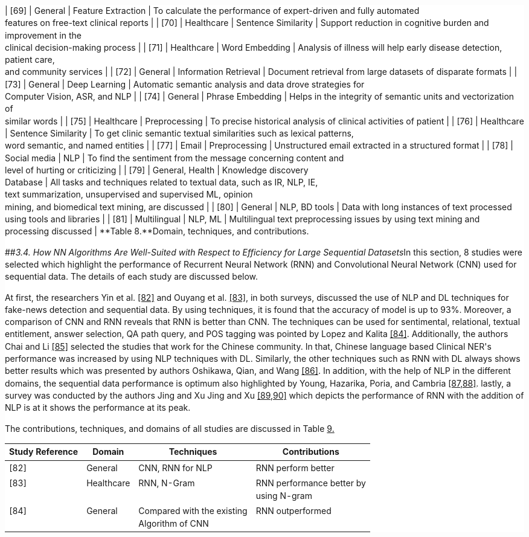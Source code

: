 | [69]            | General         | Feature Extraction              | To calculate the performance of expert-driven and fully automated<br>features on free-text clinical reports                                                                                |
| [70]            | Healthcare      | Sentence Similarity             | Support reduction in cognitive burden and improvement in the<br>clinical decision-making process                                                                                           |
| [71]            | Healthcare      | Word Embedding                  | Analysis of illness will help early disease detection, patient care,<br>and community services                                                                                             |
| [72]            | General         | Information Retrieval           | Document retrieval from large datasets of disparate formats                                                                                                                                |
| [73]            | General         | Deep Learning                   | Automatic semantic analysis and data drove strategies for<br>Computer Vision, ASR, and NLP                                                                                                 |
| [74]            | General         | Phrase Embedding                | Helps in the integrity of semantic units and vectorization of<br>similar words                                                                                                             |
| [75]            | Healthcare      | Preprocessing                   | To precise historical analysis of clinical activities of patient                                                                                                                           |
| [76]            | Healthcare      | Sentence Similarity             | To get clinic semantic textual similarities such as lexical patterns,<br>word semantic, and named entities                                                                                 |
| [77]            | Email           | Preprocessing                   | Unstructured email extracted in a structured format                                                                                                                                        |
| [78]            | Social media    | NLP                             | To find the sentiment from the message concerning content and<br>level of hurting or criticizing                                                                                           |
| [79]            | General, Health | Knowledge discovery<br>Database | All tasks and techniques related to textual data, such as IR, NLP, IE,<br>text summarization, unsupervised and supervised ML, opinion<br>mining, and biomedical text mining, are discussed |
| [80]            | General         | NLP, BD tools                   | Data with long instances of text processed using tools and libraries                                                                                                                       |
| [81]            | Multilingual    | NLP, ML                         | Multilingual text preprocessing issues by using text mining and<br>processing discussed                                                                                                    |
**Table 8.**Domain, techniques, and contributions.

##*3.4. How NN Algorithms Are Well-Suited with Respect to Efficiency for Large Sequential Datasets*In this section, 8 studies were selected which highlight the performance of Recurrent Neural Network (RNN) and Convolutional Neural Network (CNN) used for sequential data. The details of each study are discussed below.

At first, the researchers Yin et al. [\[82\]](#page-26-20) and Ouyang et al. [\[83\]](#page-26-21), in both surveys, discussed the use of NLP and DL techniques for fake-news detection and sequential data. By using techniques, it is found that the accuracy of model is up to 93%. Moreover, a comparison of CNN and RNN reveals that RNN is better than CNN. The techniques can be used for sentimental, relational, textual entitlement, answer selection, QA path query, and POS tagging was pointed by Lopez and Kalita [\[84\]](#page-26-22). Additionally, the authors Chai and Li [\[85\]](#page-26-23) selected the studies that work for the Chinese community. In that, Chinese language based Clinical NER's performance was increased by using NLP techniques with DL. Similarly, the other techniques such as RNN with DL always shows better results which was presented by authors Oshikawa, Qian, and Wang [\[86\]](#page-26-24). In addition, with the help of NLP in the different domains, the sequential data performance is optimum also highlighted by Young, Hazarika, Poria, and Cambria [\[87,](#page-26-25)[88\]](#page-27-0). lastly, a survey was conducted by the authors Jing and Xu Jing and Xu [\[89,](#page-27-1)[90\]](#page-27-2) which depicts the performance of RNN with the addition of NLP is at it shows the performance at its peak.

The contributions, techniques, and domains of all studies are discussed in Table [9.](#page-13-0)

<span id="page-13-0"></span>

| Study Reference | Domain             | Techniques                                              | Contributions                             |
|-----------------|--------------------|---------------------------------------------------------|-------------------------------------------|
| [82]            | General            | CNN, RNN for NLP                                        | RNN perform better                        |
| [83]            | Healthcare         | RNN, N-Gram                                             | RNN performance better by<br>using N-gram |
| [84]            | General            | Compared with the existing<br>Algorithm of CNN          | RNN outperformed                          |